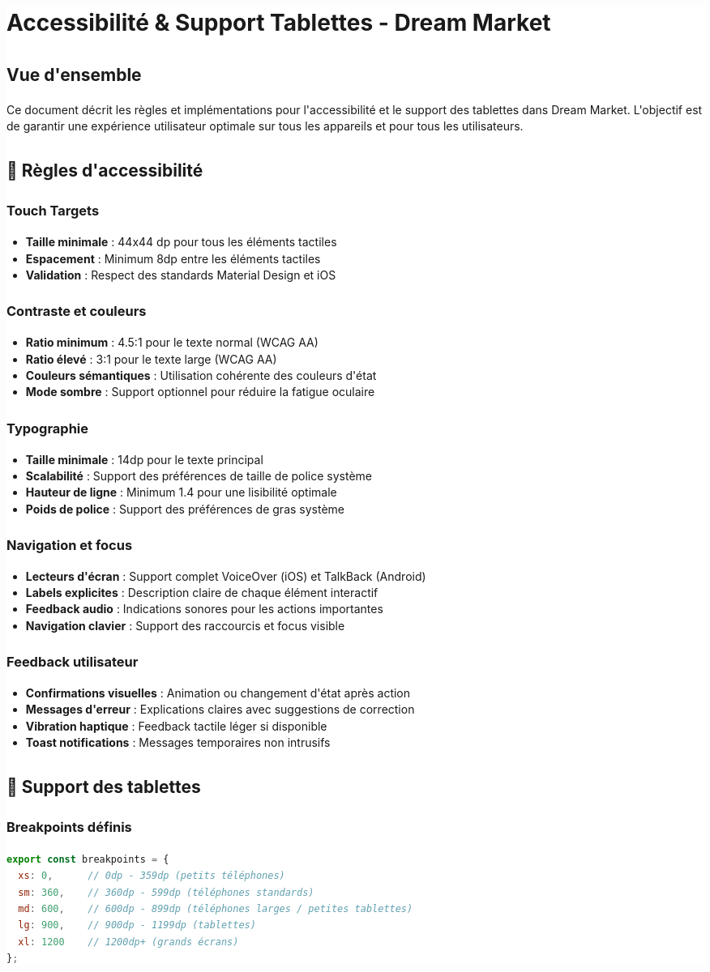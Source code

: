# Accessibilité & Support Tablettes - Dream Market

## Vue d'ensemble

Ce document décrit les règles et implémentations pour l'accessibilité et le support des tablettes dans Dream Market. L'objectif est de garantir une expérience utilisateur optimale sur tous les appareils et pour tous les utilisateurs.

## 🎯 Règles d'accessibilité

### Touch Targets
- **Taille minimale** : 44x44 dp pour tous les éléments tactiles
- **Espacement** : Minimum 8dp entre les éléments tactiles
- **Validation** : Respect des standards Material Design et iOS

### Contraste et couleurs
- **Ratio minimum** : 4.5:1 pour le texte normal (WCAG AA)
- **Ratio élevé** : 3:1 pour le texte large (WCAG AA)
- **Couleurs sémantiques** : Utilisation cohérente des couleurs d'état
- **Mode sombre** : Support optionnel pour réduire la fatigue oculaire

### Typographie
- **Taille minimale** : 14dp pour le texte principal
- **Scalabilité** : Support des préférences de taille de police système
- **Hauteur de ligne** : Minimum 1.4 pour une lisibilité optimale
- **Poids de police** : Support des préférences de gras système

### Navigation et focus
- **Lecteurs d'écran** : Support complet VoiceOver (iOS) et TalkBack (Android)
- **Labels explicites** : Description claire de chaque élément interactif
- **Feedback audio** : Indications sonores pour les actions importantes
- **Navigation clavier** : Support des raccourcis et focus visible

### Feedback utilisateur
- **Confirmations visuelles** : Animation ou changement d'état après action
- **Messages d'erreur** : Explications claires avec suggestions de correction
- **Vibration haptique** : Feedback tactile léger si disponible
- **Toast notifications** : Messages temporaires non intrusifs

## 📱 Support des tablettes

### Breakpoints définis
```javascript
export const breakpoints = {
  xs: 0,      // 0dp - 359dp (petits téléphones)
  sm: 360,    // 360dp - 599dp (téléphones standards)
  md: 600,    // 600dp - 899dp (téléphones larges / petites tablettes)
  lg: 900,    // 900dp - 1199dp (tablettes)
  xl: 1200    // 1200dp+ (grands écrans)
};
```
